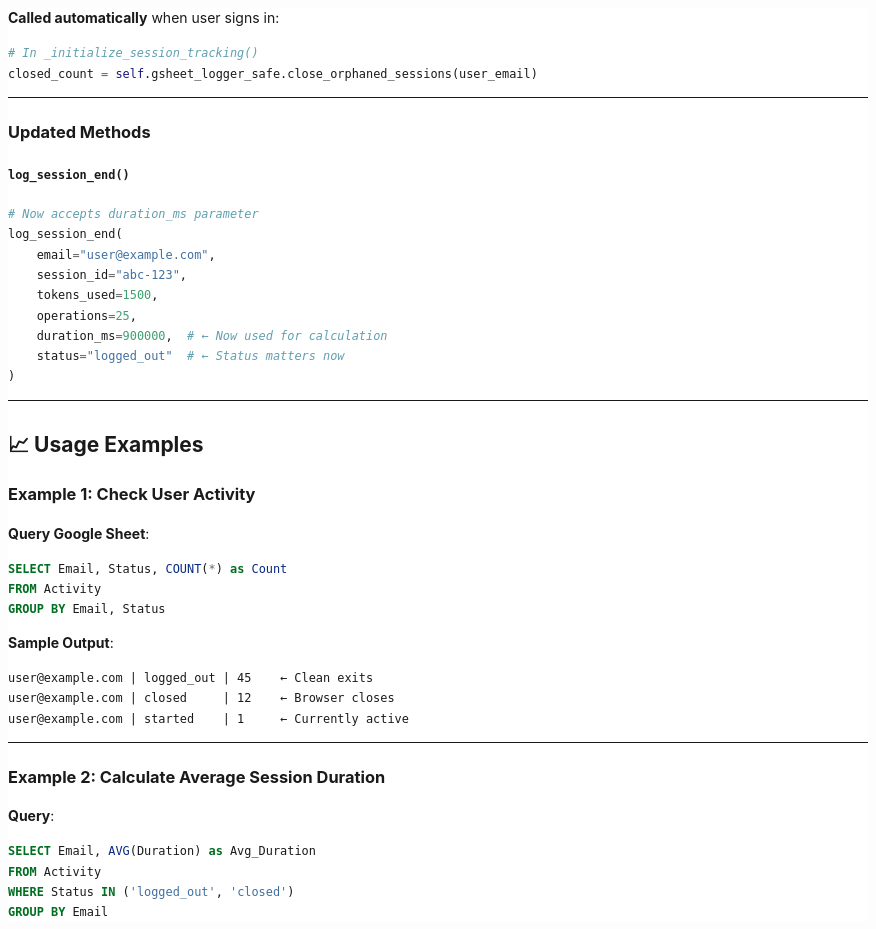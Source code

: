 **Called automatically** when user signs in:
```python
# In _initialize_session_tracking()
closed_count = self.gsheet_logger_safe.close_orphaned_sessions(user_email)
```

---

### **Updated Methods**

#### `log_session_end()`
```python
# Now accepts duration_ms parameter
log_session_end(
    email="user@example.com",
    session_id="abc-123",
    tokens_used=1500,
    operations=25,
    duration_ms=900000,  # ← Now used for calculation
    status="logged_out"  # ← Status matters now
)
```

---

## 📈 Usage Examples

### **Example 1: Check User Activity**

**Query Google Sheet**:
```sql
SELECT Email, Status, COUNT(*) as Count
FROM Activity
GROUP BY Email, Status
```

**Sample Output**:
```
user@example.com | logged_out | 45    ← Clean exits
user@example.com | closed     | 12    ← Browser closes
user@example.com | started    | 1     ← Currently active
```

---

### **Example 2: Calculate Average Session Duration**

**Query**:
```sql
SELECT Email, AVG(Duration) as Avg_Duration
FROM Activity
WHERE Status IN ('logged_out', 'closed')
GROUP BY Email
```
